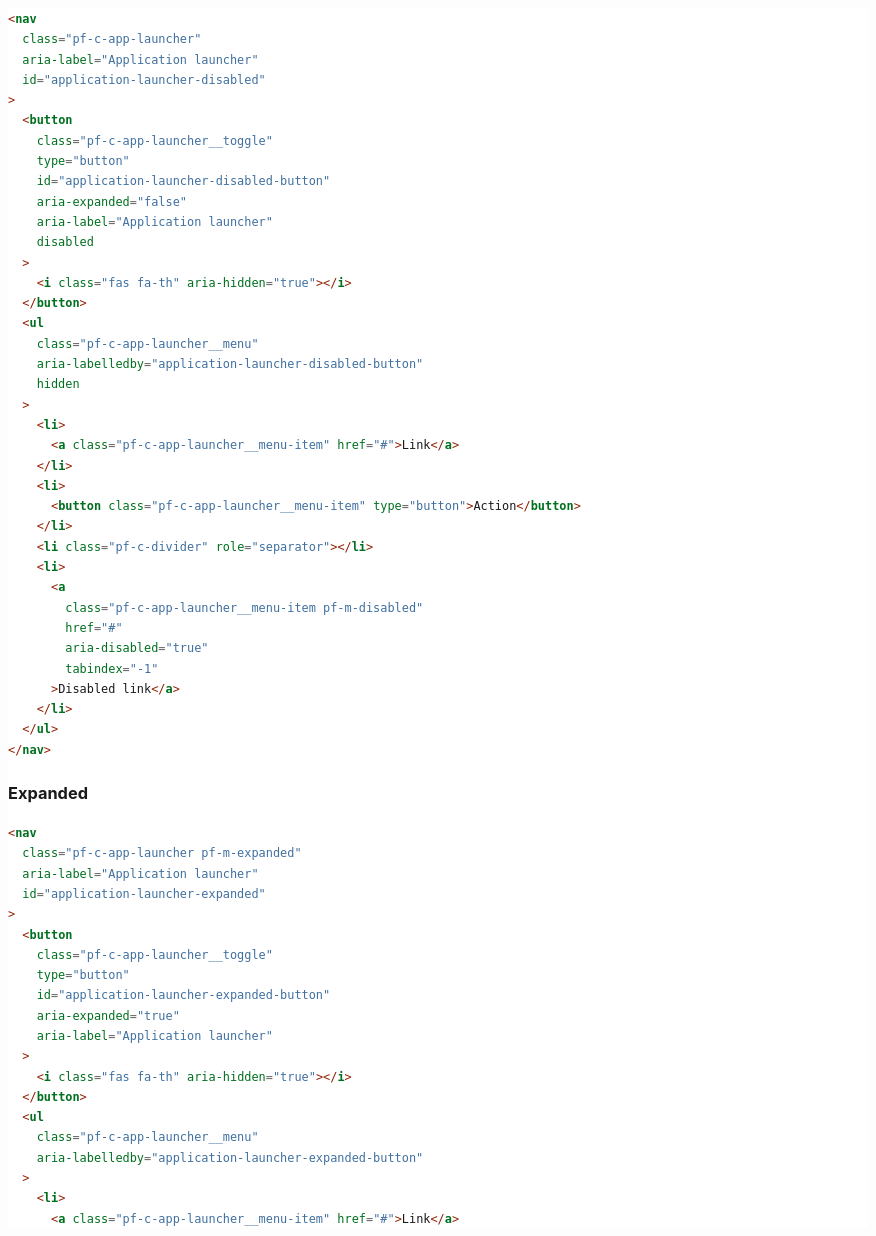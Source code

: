 ```html
<nav
  class="pf-c-app-launcher"
  aria-label="Application launcher"
  id="application-launcher-disabled"
>
  <button
    class="pf-c-app-launcher__toggle"
    type="button"
    id="application-launcher-disabled-button"
    aria-expanded="false"
    aria-label="Application launcher"
    disabled
  >
    <i class="fas fa-th" aria-hidden="true"></i>
  </button>
  <ul
    class="pf-c-app-launcher__menu"
    aria-labelledby="application-launcher-disabled-button"
    hidden
  >
    <li>
      <a class="pf-c-app-launcher__menu-item" href="#">Link</a>
    </li>
    <li>
      <button class="pf-c-app-launcher__menu-item" type="button">Action</button>
    </li>
    <li class="pf-c-divider" role="separator"></li>
    <li>
      <a
        class="pf-c-app-launcher__menu-item pf-m-disabled"
        href="#"
        aria-disabled="true"
        tabindex="-1"
      >Disabled link</a>
    </li>
  </ul>
</nav>

```

### Expanded

```html
<nav
  class="pf-c-app-launcher pf-m-expanded"
  aria-label="Application launcher"
  id="application-launcher-expanded"
>
  <button
    class="pf-c-app-launcher__toggle"
    type="button"
    id="application-launcher-expanded-button"
    aria-expanded="true"
    aria-label="Application launcher"
  >
    <i class="fas fa-th" aria-hidden="true"></i>
  </button>
  <ul
    class="pf-c-app-launcher__menu"
    aria-labelledby="application-launcher-expanded-button"
  >
    <li>
      <a class="pf-c-app-launcher__menu-item" href="#">Link</a>
```